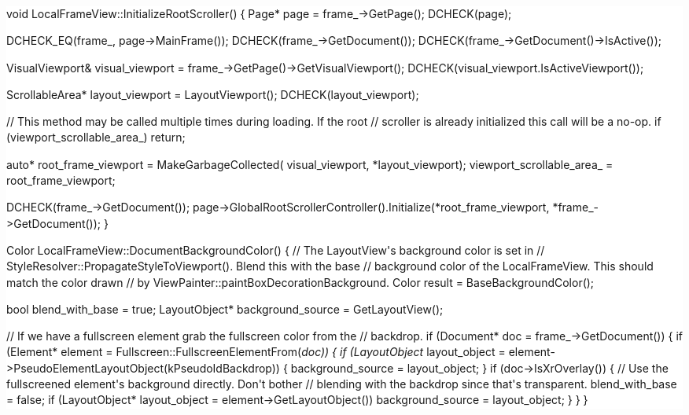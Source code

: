void LocalFrameView::InitializeRootScroller() {
  Page* page = frame_->GetPage();
  DCHECK(page);

  DCHECK_EQ(frame_, page->MainFrame());
  DCHECK(frame_->GetDocument());
  DCHECK(frame_->GetDocument()->IsActive());

  VisualViewport& visual_viewport = frame_->GetPage()->GetVisualViewport();
  DCHECK(visual_viewport.IsActiveViewport());

  ScrollableArea* layout_viewport = LayoutViewport();
  DCHECK(layout_viewport);

  // This method may be called multiple times during loading. If the root
  // scroller is already initialized this call will be a no-op.
  if (viewport_scrollable_area_)
    return;

  auto* root_frame_viewport = MakeGarbageCollected<RootFrameViewport>(
      visual_viewport, *layout_viewport);
  viewport_scrollable_area_ = root_frame_viewport;

  DCHECK(frame_->GetDocument());
  page->GlobalRootScrollerController().Initialize(*root_frame_viewport,
                                                  *frame_->GetDocument());
}

Color LocalFrameView::DocumentBackgroundColor() {
  // The LayoutView's background color is set in
  // StyleResolver::PropagateStyleToViewport(). Blend this with the base
  // background color of the LocalFrameView. This should match the color drawn
  // by ViewPainter::paintBoxDecorationBackground.
  Color result = BaseBackgroundColor();

  bool blend_with_base = true;
  LayoutObject* background_source = GetLayoutView();

  // If we have a fullscreen element grab the fullscreen color from the
  // backdrop.
  if (Document* doc = frame_->GetDocument()) {
    if (Element* element = Fullscreen::FullscreenElementFrom(*doc)) {
      if (LayoutObject* layout_object =
              element->PseudoElementLayoutObject(kPseudoIdBackdrop)) {
        background_source = layout_object;
      }
      if (doc->IsXrOverlay()) {
        // Use the fullscreened element's background directly. Don't bother
        // blending with the backdrop since that's transparent.
        blend_with_base = false;
        if (LayoutObject* layout_object = element->GetLayoutObject())
          background_source = layout_object;
      }
    }
  }
